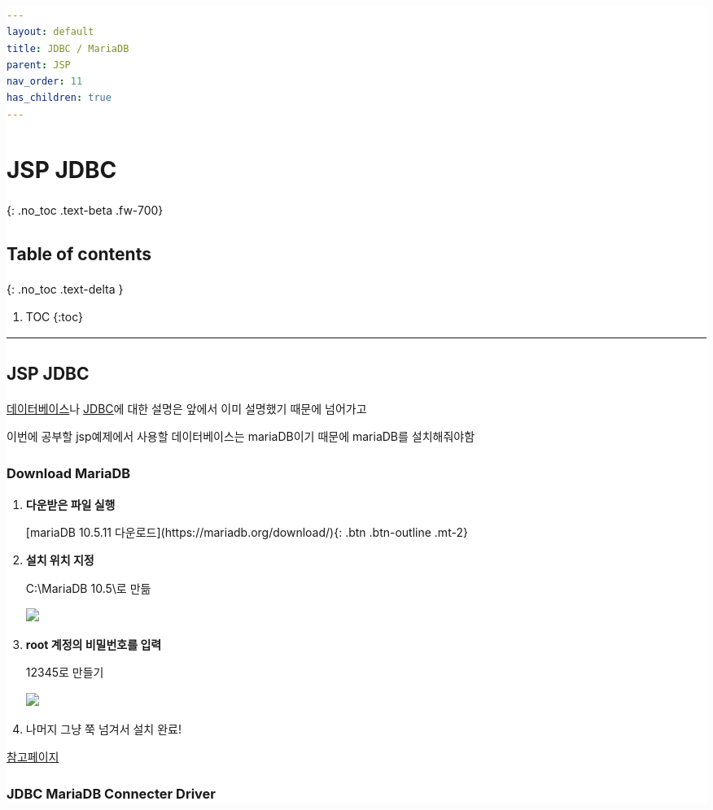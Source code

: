 ```yaml
---
layout: default
title: JDBC / MariaDB
parent: JSP
nav_order: 11
has_children: true
---
```


# JSP JDBC
{: .no_toc .text-beta .fw-700}

## Table of contents
{: .no_toc .text-delta }

1. TOC
{:toc}

---

## JSP JDBC

[데이터베이스](https://gekdev.github.io/docs/sql/database/)나 [JDBC](https://gekdev.github.io/docs/java/jdbc/)에 대한 설명은 앞에서 이미 설명했기 때문에 넘어가고

이번에 공부할 jsp예제에서 사용할 데이터베이스는 mariaDB이기 때문에 mariaDB를 설치해줘야함

### Download MariaDB

1. **다운받은 파일 실행**

    <span class="fs-2">
    [mariaDB 10.5.11 다운로드](https://mariadb.org/download/){: .btn .btn-outline .mt-2}
    </span>

2. **설치 위치 지정**

    C:\MariaDB 10.5\로 만듦

    ![](https://gekdev.github.io/docs/jsp/example/setmaria.jpg)
    
3. **root 계정의 비밀번호를 입력**

    12345로 만들기

    ![](https://gekdev.github.io/docs/jsp/example/passmaria.jpg)
    
4. 나머지 그냥 쭉 넘겨서 설치 완료!

[참고페이지](https://offbyone.tistory.com/199)

### JDBC MariaDB Connecter Driver
